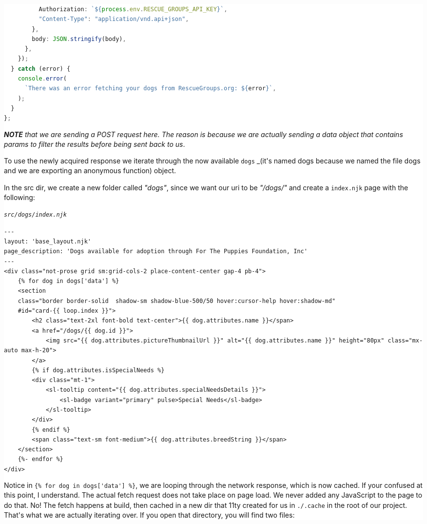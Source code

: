 ```js
          Authorization: `${process.env.RESCUE_GROUPS_API_KEY}`,
          "Content-Type": "application/vnd.api+json",
        },
        body: JSON.stringify(body),
      },
    });
  } catch (error) {
    console.error(
      `There was an error fetching your dogs from RescueGroups.org: ${error}`,
    );
  }
};
```

_**NOTE** that we are sending a POST request here. The reason is because we are actually sending a data object that contains params to filter the results before being sent back to us_.

To use the newly acquired response we iterate through the now available `dogs` \_(it's named dogs because we named the file dogs and we are exporting an anonymous function) object.

In the src dir, we create a new folder called _"dogs"_, since we want our uri to be _"/dogs/"_ and create a `index.njk` page with the following:

_`src/dogs/index.njk`_

```liquid
---
layout: 'base_layout.njk'
page_description: 'Dogs available for adoption through For The Puppies Foundation, Inc'
---
<div class="not-prose grid sm:grid-cols-2 place-content-center gap-4 pb-4">
    {% for dog in dogs['data'] %}
    <section
    class="border border-solid  shadow-sm shadow-blue-500/50 hover:cursor-help hover:shadow-md"
    #id="card-{{ loop.index }}">
        <h2 class="text-2xl font-bold text-center">{{ dog.attributes.name }}</span>
        <a href="/dogs/{{ dog.id }}">
            <img src="{{ dog.attributes.pictureThumbnailUrl }}" alt="{{ dog.attributes.name }}" height="80px" class="mx-auto max-h-20">
        </a>
        {% if dog.attributes.isSpecialNeeds %}
        <div class="mt-1">
            <sl-tooltip content="{{ dog.attributes.specialNeedsDetails }}">
                <sl-badge variant="primary" pulse>Special Needs</sl-badge>
            </sl-tooltip>
        </div>
        {% endif %}
        <span class="text-sm font-medium">{{ dog.attributes.breedString }}</span>
    </section>
    {%- endfor %}
</div>
```

Notice in `{% for dog in dogs['data'] %}`, we are looping through the network response, which is now cached. If your confused at this point, I understand. The actual fetch request does not take place on page load. We never added any JavaScript to the page to do that. No! The fetch happens at build, then cached in a new dir that 11ty created for us in `./.cache` in the root of our project. That's what we are actually iterating over. If you open that directory, you will find two files:
